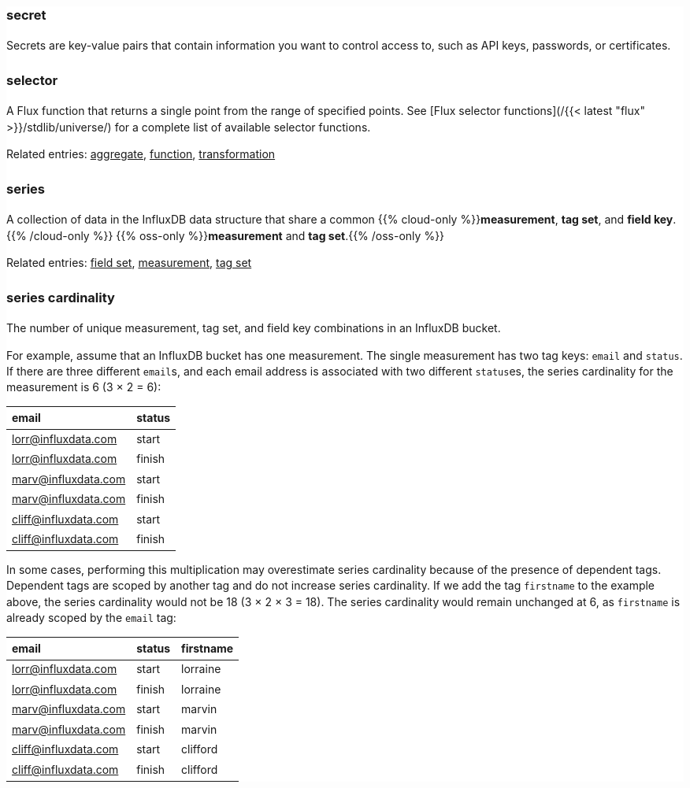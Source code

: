 ### secret
Secrets are key-value pairs that contain information you want to control access to, such as API keys, passwords, or certificates.

### selector

A Flux function that returns a single point from the range of specified points.
See [Flux selector functions](/{{< latest "flux" >}}/stdlib/universe/) for a complete list of available selector functions.

Related entries: [aggregate](#aggregate), [function](#function), [transformation](#transformation)

### series

A collection of data in the InfluxDB data structure that share a common
{{% cloud-only %}}**measurement**, **tag set**, and **field key**.{{% /cloud-only %}}
{{% oss-only %}}**measurement** and **tag set**.{{% /oss-only %}}

Related entries: [field set](#field-set), [measurement](#measurement), [tag set](#tag-set)

### series cardinality

The number of unique measurement, tag set, and field key combinations in an InfluxDB bucket.

For example, assume that an InfluxDB bucket has one measurement.
The single measurement has two tag keys: `email` and `status`.
If there are three different `email`s, and each email address is associated with two
different `status`es, the series cardinality for the measurement is 6
(3 × 2 = 6):

| email                 | status |
| :-------------------- | :----- |
| lorr@influxdata.com   | start  |
| lorr@influxdata.com   | finish |
| marv@influxdata.com   | start  |
| marv@influxdata.com   | finish |
| cliff@influxdata.com  | start  |
| cliff@influxdata.com  | finish |

In some cases, performing this multiplication may overestimate series cardinality
because of the presence of dependent tags.
Dependent tags are scoped by another tag and do not increase series cardinality.
If we add the tag `firstname` to the example above, the series cardinality
would not be 18 (3 × 2 × 3 = 18).
The series cardinality would remain unchanged at 6, as `firstname` is already scoped by the `email` tag:

| email                | status | firstname |
| :------------------- | :----- | :-------- |
| lorr@influxdata.com  | start  | lorraine  |
| lorr@influxdata.com  | finish | lorraine  |
| marv@influxdata.com  | start  | marvin    |
| marv@influxdata.com  | finish | marvin    |
| cliff@influxdata.com | start  | clifford  |
| cliff@influxdata.com | finish | clifford  |

